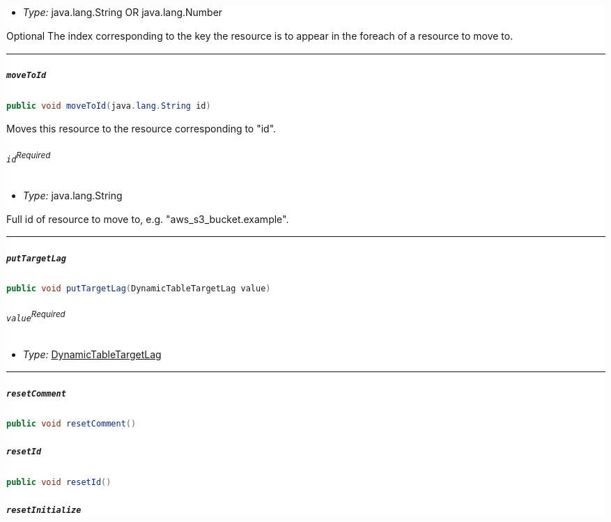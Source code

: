 - *Type:* java.lang.String OR java.lang.Number

Optional The index corresponding to the key the resource is to appear in the foreach of a resource to move to.

---

##### `moveToId` <a name="moveToId" id="@cdktf/provider-snowflake.dynamicTable.DynamicTable.moveToId"></a>

```java
public void moveToId(java.lang.String id)
```

Moves this resource to the resource corresponding to "id".

###### `id`<sup>Required</sup> <a name="id" id="@cdktf/provider-snowflake.dynamicTable.DynamicTable.moveToId.parameter.id"></a>

- *Type:* java.lang.String

Full id of resource to move to, e.g. "aws_s3_bucket.example".

---

##### `putTargetLag` <a name="putTargetLag" id="@cdktf/provider-snowflake.dynamicTable.DynamicTable.putTargetLag"></a>

```java
public void putTargetLag(DynamicTableTargetLag value)
```

###### `value`<sup>Required</sup> <a name="value" id="@cdktf/provider-snowflake.dynamicTable.DynamicTable.putTargetLag.parameter.value"></a>

- *Type:* <a href="#@cdktf/provider-snowflake.dynamicTable.DynamicTableTargetLag">DynamicTableTargetLag</a>

---

##### `resetComment` <a name="resetComment" id="@cdktf/provider-snowflake.dynamicTable.DynamicTable.resetComment"></a>

```java
public void resetComment()
```

##### `resetId` <a name="resetId" id="@cdktf/provider-snowflake.dynamicTable.DynamicTable.resetId"></a>

```java
public void resetId()
```

##### `resetInitialize` <a name="resetInitialize" id="@cdktf/provider-snowflake.dynamicTable.DynamicTable.resetInitialize"></a>

